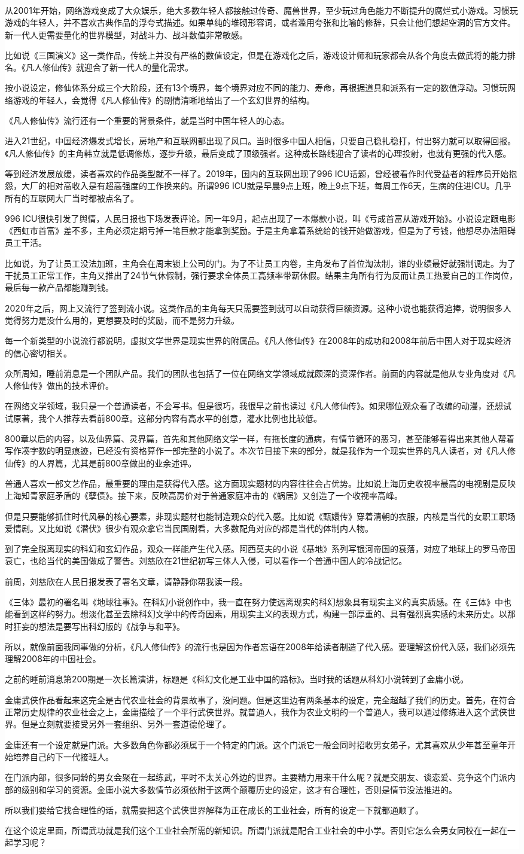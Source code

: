 从2001年开始，网络游戏变成了大众娱乐，绝大多数年轻人都接触过传奇、魔兽世界，至少玩过角色能力不断提升的腐烂式小游戏。习惯玩游戏的年轻人，并不喜欢古典作品的浮夸式描述。如果单纯的堆砌形容词，或者滥用夸张和比喻的修辞，只会让他们想起空洞的官方文件。新一代人更需要量化的世界模型，对战斗力、战斗数值非常敏感。

比如说《三国演义》这一类作品，传统上并没有严格的数值设定，但是在游戏化之后，游戏设计师和玩家都会从各个角度去做武将的能力排名。《凡人修仙传》就迎合了新一代人的量化需求。

按小说设定，修仙体系分成三个大阶段，还有13个境界，每个境界对应不同的能力、寿命，再根据道具和派系有一定的数值浮动。习惯玩网络游戏的年轻人，会觉得《凡人修仙传》的剧情清晰地给出了一个玄幻世界的结构。

《凡人修仙传》流行还有一个重要的背景条件，就是当时中国年轻人的心态。

进入21世纪，中国经济爆发式增长，房地产和互联网都出现了风口。当时很多中国人相信，只要自己稳扎稳打，付出努力就可以取得回报。《凡人修仙传》的主角韩立就是低调修炼，逐步升级，最后变成了顶级强者。这种成长路线迎合了读者的心理投射，也就有更强的代入感。

等到经济发展放缓，读者喜欢的作品类型就不一样了。2019年，国内的互联网出现了996 ICU话题，曾经被看作时代受益者的程序员开始抱怨，大厂的相对高收入是有超高强度的工作换来的。所谓996 ICU就是早晨9点上班，晚上9点下班，每周工作6天，生病的住进ICU。几乎所有的互联网大厂当时都被点名了。

996 ICU很快引发了舆情，人民日报也下场发表评论。同一年9月，起点出现了一本爆款小说，叫《亏成首富从游戏开始》。小说设定跟电影《西虹市首富》差不多，主角必须定期亏掉一笔巨款才能拿到奖励。于是主角拿着系统给的钱开始做游戏，但是为了亏钱，他想尽办法阻碍员工干活。

比如说，为了让员工没法加班，主角会在周末锁上公司的门。为了不让员工内卷，主角发布了首位淘汰制，谁的业绩最好就强制调走。为了干扰员工正常工作，主角又推出了24节气休假制，强行要求全体员工高频率带薪休假。结果主角所有行为反而让员工热爱自己的工作岗位，最后每一款产品都能赚到钱。

2020年之后，网上又流行了签到流小说。这类作品的主角每天只需要签到就可以自动获得巨额资源。这种小说也能获得追捧，说明很多人觉得努力是没什么用的，更想要及时的奖励，而不是努力升级。

每一个新类型的小说流行都说明，虚拟文学世界是现实世界的附属品。《凡人修仙传》在2008年的成功和2008年前后中国人对于现实经济的信心密切相关。

众所周知，睡前消息是一个团队产品。我们的团队也包括了一位在网络文学领域成就颇深的资深作者。前面的内容就是他从专业角度对《凡人修仙传》做出的技术评价。

在网络文学领域，我只是一个普通读者，不会写书。但是很巧，我很早之前也读过《凡人修仙传》。如果哪位观众看了改编的动漫，还想试试原著，我个人推荐去看前800章。这部分内容有高水平的创意，灌水比例也比较低。

800章以后的内容，以及仙界篇、灵界篇，首先和其他网络文学一样，有拖长度的通病，有情节循环的恶习，甚至能够看得出来其他人帮着写作凑字数的明显痕迹，已经没有资格算作一部完整的小说了。本次节目接下来的部分，就是我作为一个现实世界的凡人读者，对《凡人修仙传》的人界篇，尤其是前800章做出的业余述评。

普通人喜欢一部文艺作品，最重要的理由是获得代入感。这方面现实题材的内容往往会占优势。比如说上海历史收视率最高的电视剧是反映上海知青家庭矛盾的《孽债》。接下来，反映高房价对于普通家庭冲击的《蜗居》又创造了一个收视率高峰。

但是只要能够抓住时代风暴的核心要素，非现实题材也能制造观众的代入感。比如说《甄嬛传》穿着清朝的衣服，内核是当代的女职工职场爱情剧。又比如说《潜伏》很少有观众拿它当民国剧看，大多数配角对应的都是当代的体制内人物。

到了完全脱离现实的科幻和玄幻作品，观众一样能产生代入感。阿西莫夫的小说《基地》系列写银河帝国的衰落，对应了地球上的罗马帝国衰亡，也给当代的美国做成了警告。刘慈欣在21世纪初写三体人入侵，可以看作一个普通中国人的冷战记忆。

前周，刘慈欣在人民日报发表了署名文章，请静静你帮我读一段。

《三体》最初的署名叫《地球往事》。在科幻小说创作中，我一直在努力使远离现实的科幻想象具有现实主义的真实质感。在《三体》中也能看到这样的努力。想淡化甚至去除科幻文学中的传奇因素，用现实主义的表现方式，构建一部厚重的、具有强烈真实感的未来历史。以那时狂妄的想法是要写出科幻版的《战争与和平》。

所以，就像前面我同事做的分析，《凡人修仙传》的流行也是因为作者忘语在2008年给读者制造了代入感。要理解这份代入感，我们必须先理解2008年的中国社会。

之前的睡前消息第200期是一次长篇演讲，标题是《科幻文化是工业中国的路标》。当时我的话题从科幻小说转到了金庸小说。

金庸武侠作品看起来这完全是古代农业社会的背景故事了，没问题。但是这里边有两条基本的设定，完全超越了我们的历史。首先，在符合正常历史规律的农业社会之上，金庸描绘了一个平行武侠世界。就普通人，我作为农业文明的一个普通人，我可以通过修练进入这个武侠世界。但是立刻就要接受另外一套组织、另外一套道德伦理了。

金庸还有一个设定就是门派。大多数角色你都必须属于一个特定的门派。这个门派它一般会同时招收男女弟子，尤其喜欢从少年甚至童年开始培养自己的下一代接班人。

在门派内部，很多同龄的男女会聚在一起练武，平时不太关心外边的世界。主要精力用来干什么呢？就是交朋友、谈恋爱、竞争这个门派内部的级别和学习的资源。金庸小说大多数情节必须依附于这两个颠覆历史的设定，这才有合理性，否则是情节没法推进的。

所以我们要给它找合理性的话，就需要把这个武侠世界解释为正在成长的工业社会，所有的设定一下就都通顺了。

在这个设定里面，所谓武功就是我们这个工业社会所需的新知识。所谓门派就是配合工业社会的中小学。否则它怎么会男女同校在一起在一起学习呢？
